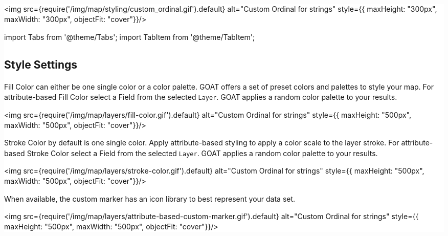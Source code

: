 <div style={{ display: 'flex', flexDirection: 'column', alignItems: 'center'}}>

  <img src={require('/img/map/styling/custom_ordinal.gif').default} alt="Custom Ordinal for strings" style={{ maxHeight: "300px", maxWidth: "300px", objectFit: "cover"}}/>

</div> 



import Tabs from '@theme/Tabs';
import TabItem from '@theme/TabItem';

## Style Settings

<Tabs>
  <TabItem value="fill color" label="Fill Color" default> Fill Color can either be one single color or a color palette. GOAT offers a set of preset colors and palettes to style your map. 
    For attribute-based Fill Color select a Field from the selected <code>Layer</code>.
    GOAT applies a random color palette to your results. 
    <div style={{ display: 'flex', flexDirection: 'column', alignItems: 'center'}}>

   <img src={require('/img/map/layers/fill-color.gif').default} alt="Custom Ordinal for strings" style={{ maxHeight: "500px", maxWidth: "500px", objectFit: "cover"}}/>

   </div> 

  </TabItem>
  <TabItem value="stroke color" label="Stroke Color"> Stroke Color by default is one single color. Apply attribute-based styling to apply a color scale to the layer stroke. 
    For attribute-based Stroke Color select a Field from the selected <code>Layer</code>.
    GOAT applies a random color palette to your results. 

   <div style={{ display: 'flex', flexDirection: 'column', alignItems: 'center'}}>

   <img src={require('/img/map/layers/stroke-color.gif').default} alt="Custom Ordinal for strings" style={{ maxHeight: "500px", maxWidth: "500px", objectFit: "cover"}}/>

   </div> 



  </TabItem>
  <TabItem value="custom marker" label="Custom Marker"> When available, the custom marker has an icon library to best represent your data set.

<div style={{ display: 'flex', flexDirection: 'column', alignItems: 'center'}}>

   <img src={require('/img/map/layers/attribute-based-custom-marker.gif').default} alt="Custom Ordinal for strings" style={{ maxHeight: "500px", maxWidth: "500px", objectFit: "cover"}}/>

   </div> 

  </TabItem>
</Tabs>
